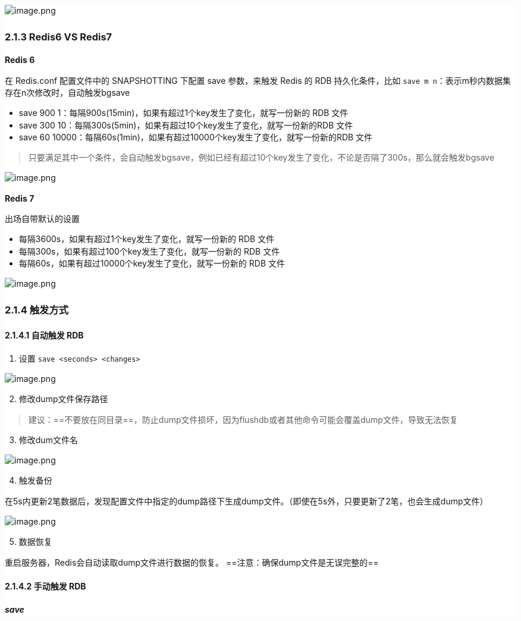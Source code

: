 ![image.png](https://raw.githubusercontent.com/michik0/notes-image/master/20230228100005.png)

### 2.1.3 Redis6 VS Redis7

**Redis 6**

在 Redis.conf 配置文件中的 SNAPSHOTTING 下配置 save 参数，来触发 Redis 的 RDB 持久化条件，比如 `save m n`：表示m秒内数据集存在n次修改时，自动触发bgsave
- save 900 1：每隔900s(15min)，如果有超过1个key发生了变化，就写一份新的 RDB 文件
- save 300 10：每隔300s(5min)，如果有超过10个key发生了变化，就写一份新的RDB 文件
- save 60 10000：每隔60s(1min)，如果有超过10000个key发生了变化，就写一份新的RDB 文件
>只要满足其中一个条件，会自动触发bgsave，例如已经有超过10个key发生了变化，不论是否隔了300s，那么就会触发bgsave

![image.png](https://raw.githubusercontent.com/michik0/notes-image/master/20230228100541.png)

**Redis 7**

出场自带默认的设置
- 每隔3600s，如果有超过1个key发生了变化，就写一份新的 RDB 文件
- 每隔300s，如果有超过100个key发生了变化，就写一份新的 RDB 文件
- 每隔60s，如果有超过10000个key发生了变化，就写一份新的 RDB 文件

![image.png](https://raw.githubusercontent.com/michik0/notes-image/master/20230228100637.png)

### 2.1.4 触发方式

#### 2.1.4.1 自动触发 RDB

1. 设置 `save <seconds> <changes>`

![image.png](https://raw.githubusercontent.com/michik0/notes-image/master/20230228135030.png)

2. 修改dump文件保存路径

>建议：==不要放在同目录==，防止dump文件损坏，因为flushdb或者其他命令可能会覆盖dump文件，导致无法恢复

3. 修改dum文件名

![image.png](https://raw.githubusercontent.com/michik0/notes-image/master/20230228135423.png)

4. 触发备份

在5s内更新2笔数据后，发现配置文件中指定的dump路径下生成dump文件。（即使在5s外，只要更新了2笔，也会生成dump文件）

![image.png](https://raw.githubusercontent.com/michik0/notes-image/master/20230228135549.png)

5. 数据恢复

重启服务器，Redis会自动读取dump文件进行数据的恢复。
==注意：确保dump文件是无误完整的==

#### 2.1.4.2 手动触发 RDB

##### save
